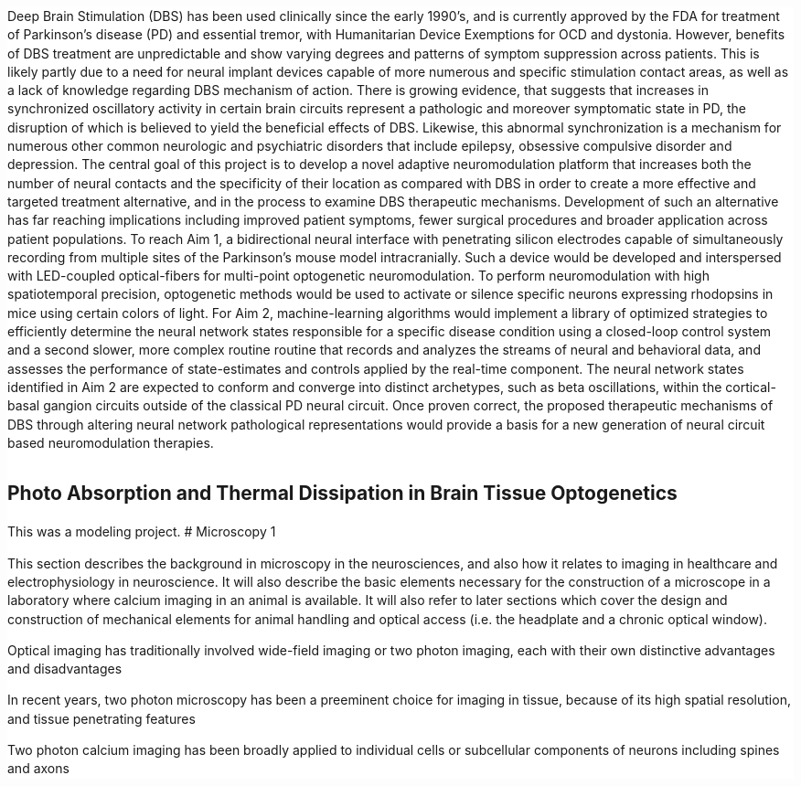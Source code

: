 Deep Brain Stimulation (DBS) has been used clinically since the early 1990’s, and is currently approved by the FDA for treatment of Parkinson’s disease (PD) and essential tremor, with Humanitarian Device Exemptions for OCD and dystonia. However, benefits of DBS treatment are unpredictable and show varying degrees and patterns of symptom suppression across patients. This is likely partly due to a need for neural implant devices capable of more numerous and specific stimulation contact areas, as well as a lack of knowledge regarding DBS mechanism of action. There is growing evidence, that suggests that increases in synchronized oscillatory activity in certain brain circuits represent a pathologic and moreover symptomatic state in PD, the disruption of which is believed to yield the beneficial effects of DBS. Likewise, this abnormal synchronization is a mechanism for numerous other common neurologic and psychiatric disorders that include epilepsy, obsessive compulsive disorder and depression. The central goal of this project is to develop a novel adaptive neuromodulation platform that increases both the number of neural contacts and the specificity of their location as compared with DBS in order to create a more effective and targeted treatment alternative, and in the process to examine DBS therapeutic mechanisms. Development of such an alternative has far reaching implications including improved patient symptoms, fewer surgical procedures and broader application across patient populations. To reach Aim 1, a bidirectional neural interface with penetrating silicon electrodes capable of simultaneously recording from multiple sites of the Parkinson’s mouse model intracranially. Such a device would be developed and interspersed with LED-coupled optical-fibers for multi-point optogenetic neuromodulation. To perform neuromodulation with high spatiotemporal precision, optogenetic methods would be used to activate or silence specific neurons expressing rhodopsins in mice using certain colors of light. For Aim 2, machine-learning algorithms would implement a library of optimized strategies to efficiently determine the neural network states responsible for a specific disease condition using a closed-loop control system and a second slower, more complex routine routine that records and analyzes the streams of neural and behavioral data, and assesses the performance of state-estimates and controls applied by the real-time component. The neural network states identified in Aim 2 are expected to conform and converge into distinct archetypes, such as beta oscillations, within the cortical-basal gangion circuits outside of the classical PD neural circuit. Once proven correct, the proposed therapeutic mechanisms of DBS through altering neural network pathological representations would provide a basis for a new generation of neural circuit based neuromodulation therapies.

## Photo Absorption and Thermal Dissipation in Brain Tissue Optogenetics



This was a modeling project.  \# Microscopy 1

This section describes the background in microscopy in the neurosciences, and also how it relates to imaging in healthcare and electrophysiology in neuroscience. It will also describe the basic elements necessary for the construction of a microscope in a laboratory where calcium imaging in an animal is available. It will also refer to later sections which cover the design and construction of mechanical elements for animal handling and optical access (i.e. the headplate and a chronic optical window).



Optical imaging has traditionally involved wide-field imaging or two photon imaging, each with their own distinctive advantages and disadvantages

In recent years, two photon microscopy has been a preeminent choice for imaging in tissue, because of its high spatial resolution, and tissue penetrating features

Two photon calcium imaging has been broadly applied to individual cells or subcellular components of neurons including spines and axons
